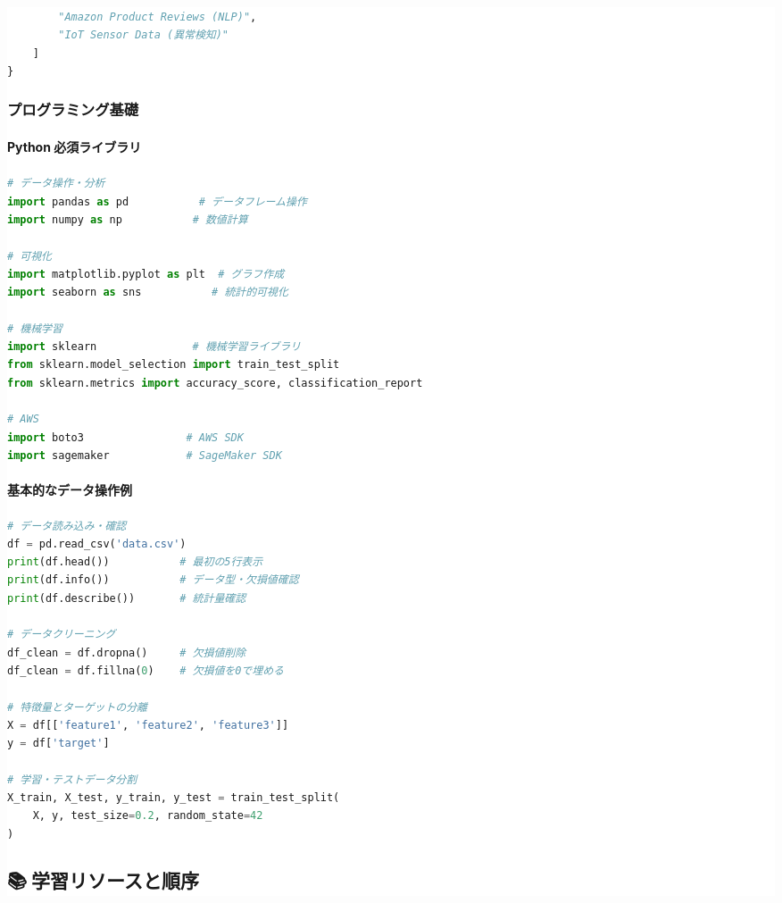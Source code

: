 ```python
        "Amazon Product Reviews (NLP)",
        "IoT Sensor Data (異常検知)"
    ]
}
```

### プログラミング基礎

#### Python 必須ライブラリ
```python
# データ操作・分析
import pandas as pd           # データフレーム操作
import numpy as np           # 数値計算

# 可視化
import matplotlib.pyplot as plt  # グラフ作成
import seaborn as sns           # 統計的可視化

# 機械学習
import sklearn               # 機械学習ライブラリ
from sklearn.model_selection import train_test_split
from sklearn.metrics import accuracy_score, classification_report

# AWS
import boto3                # AWS SDK
import sagemaker            # SageMaker SDK
```

#### 基本的なデータ操作例
```python
# データ読み込み・確認
df = pd.read_csv('data.csv')
print(df.head())           # 最初の5行表示
print(df.info())           # データ型・欠損値確認  
print(df.describe())       # 統計量確認

# データクリーニング
df_clean = df.dropna()     # 欠損値削除
df_clean = df.fillna(0)    # 欠損値を0で埋める

# 特徴量とターゲットの分離
X = df[['feature1', 'feature2', 'feature3']]
y = df['target']

# 学習・テストデータ分割
X_train, X_test, y_train, y_test = train_test_split(
    X, y, test_size=0.2, random_state=42
)
```

## 📚 学習リソースと順序
